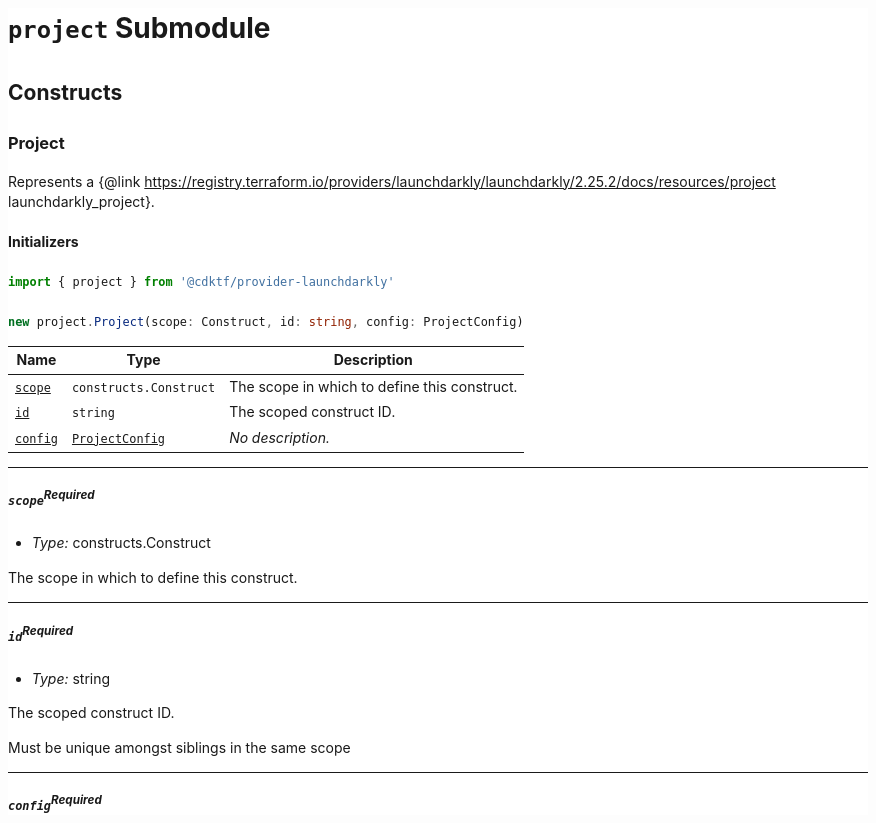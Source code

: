 # `project` Submodule <a name="`project` Submodule" id="@cdktf/provider-launchdarkly.project"></a>

## Constructs <a name="Constructs" id="Constructs"></a>

### Project <a name="Project" id="@cdktf/provider-launchdarkly.project.Project"></a>

Represents a {@link https://registry.terraform.io/providers/launchdarkly/launchdarkly/2.25.2/docs/resources/project launchdarkly_project}.

#### Initializers <a name="Initializers" id="@cdktf/provider-launchdarkly.project.Project.Initializer"></a>

```typescript
import { project } from '@cdktf/provider-launchdarkly'

new project.Project(scope: Construct, id: string, config: ProjectConfig)
```

| **Name** | **Type** | **Description** |
| --- | --- | --- |
| <code><a href="#@cdktf/provider-launchdarkly.project.Project.Initializer.parameter.scope">scope</a></code> | <code>constructs.Construct</code> | The scope in which to define this construct. |
| <code><a href="#@cdktf/provider-launchdarkly.project.Project.Initializer.parameter.id">id</a></code> | <code>string</code> | The scoped construct ID. |
| <code><a href="#@cdktf/provider-launchdarkly.project.Project.Initializer.parameter.config">config</a></code> | <code><a href="#@cdktf/provider-launchdarkly.project.ProjectConfig">ProjectConfig</a></code> | *No description.* |

---

##### `scope`<sup>Required</sup> <a name="scope" id="@cdktf/provider-launchdarkly.project.Project.Initializer.parameter.scope"></a>

- *Type:* constructs.Construct

The scope in which to define this construct.

---

##### `id`<sup>Required</sup> <a name="id" id="@cdktf/provider-launchdarkly.project.Project.Initializer.parameter.id"></a>

- *Type:* string

The scoped construct ID.

Must be unique amongst siblings in the same scope

---

##### `config`<sup>Required</sup> <a name="config" id="@cdktf/provider-launchdarkly.project.Project.Initializer.parameter.config"></a>
